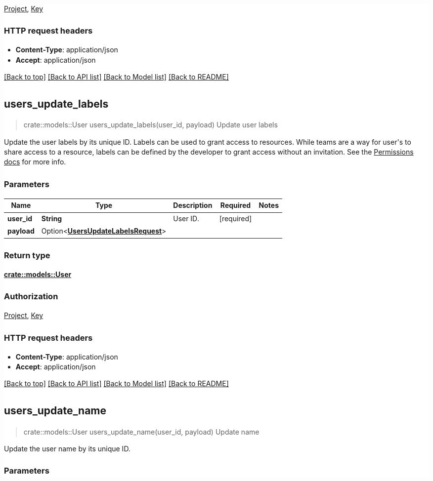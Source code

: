[Project](../README.md#Project), [Key](../README.md#Key)

### HTTP request headers

- **Content-Type**: application/json
- **Accept**: application/json

[[Back to top]](#) [[Back to API list]](../README.md#documentation-for-api-endpoints) [[Back to Model list]](../README.md#documentation-for-models) [[Back to README]](../README.md)


## users_update_labels

> crate::models::User users_update_labels(user_id, payload)
Update user labels

Update the user labels by its unique ID.   Labels can be used to grant access to resources. While teams are a way for user's to share access to a resource, labels can be defined by the developer to grant access without an invitation. See the [Permissions docs](https://appwrite.io/docs/permissions) for more info.

### Parameters


Name | Type | Description  | Required | Notes
------------- | ------------- | ------------- | ------------- | -------------
**user_id** | **String** | User ID. | [required] |
**payload** | Option<[**UsersUpdateLabelsRequest**](UsersUpdateLabelsRequest.md)> |  |  |

### Return type

[**crate::models::User**](user.md)

### Authorization

[Project](../README.md#Project), [Key](../README.md#Key)

### HTTP request headers

- **Content-Type**: application/json
- **Accept**: application/json

[[Back to top]](#) [[Back to API list]](../README.md#documentation-for-api-endpoints) [[Back to Model list]](../README.md#documentation-for-models) [[Back to README]](../README.md)


## users_update_name

> crate::models::User users_update_name(user_id, payload)
Update name

Update the user name by its unique ID.

### Parameters
